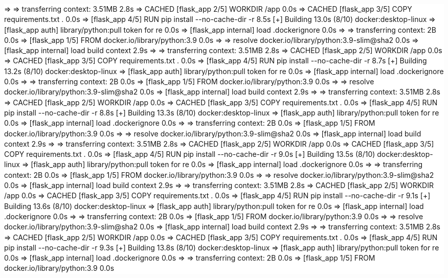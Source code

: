  => => transferring context: 3.51MB                    2.8s
 => CACHED [flask_app 2/5] WORKDIR /app                0.0s
 => CACHED [flask_app 3/5] COPY requirements.txt .     0.0s
 => [flask_app 4/5] RUN pip install --no-cache-dir -r  8.5s
[+] Building 13.0s (8/10)              docker:desktop-linux
 => [flask_app auth] library/python:pull token for re  0.0s
 => [flask_app internal] load .dockerignore            0.0s
 => => transferring context: 2B                        0.0s
 => [flask_app 1/5] FROM docker.io/library/python:3.9  0.0s
 => => resolve docker.io/library/python:3.9-slim@sha2  0.0s
 => [flask_app internal] load build context            2.9s
 => => transferring context: 3.51MB                    2.8s
 => CACHED [flask_app 2/5] WORKDIR /app                0.0s
 => CACHED [flask_app 3/5] COPY requirements.txt .     0.0s
 => [flask_app 4/5] RUN pip install --no-cache-dir -r  8.7s
[+] Building 13.2s (8/10)              docker:desktop-linux
 => [flask_app auth] library/python:pull token for re  0.0s
 => [flask_app internal] load .dockerignore            0.0s
 => => transferring context: 2B                        0.0s
 => [flask_app 1/5] FROM docker.io/library/python:3.9  0.0s
 => => resolve docker.io/library/python:3.9-slim@sha2  0.0s
 => [flask_app internal] load build context            2.9s
 => => transferring context: 3.51MB                    2.8s
 => CACHED [flask_app 2/5] WORKDIR /app                0.0s
 => CACHED [flask_app 3/5] COPY requirements.txt .     0.0s
 => [flask_app 4/5] RUN pip install --no-cache-dir -r  8.8s
[+] Building 13.3s (8/10)              docker:desktop-linux
 => [flask_app auth] library/python:pull token for re  0.0s
 => [flask_app internal] load .dockerignore            0.0s
 => => transferring context: 2B                        0.0s
 => [flask_app 1/5] FROM docker.io/library/python:3.9  0.0s
 => => resolve docker.io/library/python:3.9-slim@sha2  0.0s
 => [flask_app internal] load build context            2.9s
 => => transferring context: 3.51MB                    2.8s
 => CACHED [flask_app 2/5] WORKDIR /app                0.0s
 => CACHED [flask_app 3/5] COPY requirements.txt .     0.0s
 => [flask_app 4/5] RUN pip install --no-cache-dir -r  9.0s
[+] Building 13.5s (8/10)              docker:desktop-linux
 => [flask_app auth] library/python:pull token for re  0.0s
 => [flask_app internal] load .dockerignore            0.0s
 => => transferring context: 2B                        0.0s
 => [flask_app 1/5] FROM docker.io/library/python:3.9  0.0s
 => => resolve docker.io/library/python:3.9-slim@sha2  0.0s
 => [flask_app internal] load build context            2.9s
 => => transferring context: 3.51MB                    2.8s
 => CACHED [flask_app 2/5] WORKDIR /app                0.0s
 => CACHED [flask_app 3/5] COPY requirements.txt .     0.0s
 => [flask_app 4/5] RUN pip install --no-cache-dir -r  9.1s
[+] Building 13.6s (8/10)              docker:desktop-linux
 => [flask_app auth] library/python:pull token for re  0.0s
 => [flask_app internal] load .dockerignore            0.0s
 => => transferring context: 2B                        0.0s
 => [flask_app 1/5] FROM docker.io/library/python:3.9  0.0s
 => => resolve docker.io/library/python:3.9-slim@sha2  0.0s
 => [flask_app internal] load build context            2.9s
 => => transferring context: 3.51MB                    2.8s
 => CACHED [flask_app 2/5] WORKDIR /app                0.0s
 => CACHED [flask_app 3/5] COPY requirements.txt .     0.0s
 => [flask_app 4/5] RUN pip install --no-cache-dir -r  9.3s
[+] Building 13.8s (8/10)              docker:desktop-linux
 => [flask_app auth] library/python:pull token for re  0.0s
 => [flask_app internal] load .dockerignore            0.0s
 => => transferring context: 2B                        0.0s
 => [flask_app 1/5] FROM docker.io/library/python:3.9  0.0s
